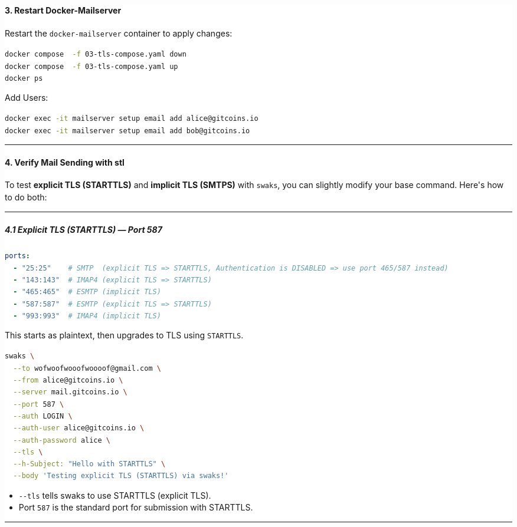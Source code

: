
#### 3. Restart Docker-Mailserver
Restart the `docker-mailserver` container to apply changes:

```sh
docker compose  -f 03-tls-compose.yaml down
docker compose  -f 03-tls-compose.yaml up
docker ps
```

Add Users:

```bash
docker exec -it mailserver setup email add alice@gitcoins.io
docker exec -it mailserver setup email add bob@gitcoins.io
```

---

#### 4. Verify Mail Sending with stl
To test **explicit TLS (STARTTLS)** and **implicit TLS (SMTPS)** with `swaks`, you can slightly modify your base command. Here's how to do both:

---

##### 4.1 **Explicit TLS (STARTTLS) — Port 587**

```yaml
ports:
  - "25:25"    # SMTP  (explicit TLS => STARTTLS, Authentication is DISABLED => use port 465/587 instead)
  - "143:143"  # IMAP4 (explicit TLS => STARTTLS)
  - "465:465"  # ESMTP (implicit TLS)
  - "587:587"  # ESMTP (explicit TLS => STARTTLS)
  - "993:993"  # IMAP4 (implicit TLS)
```

This starts as plaintext, then upgrades to TLS using `STARTTLS`.

```bash
swaks \
  --to wofwoofwooofwoooof@gmail.com \
  --from alice@gitcoins.io \
  --server mail.gitcoins.io \
  --port 587 \
  --auth LOGIN \
  --auth-user alice@gitcoins.io \
  --auth-password alice \
  --tls \
  --h-Subject: "Hello with STARTTLS" \
  --body 'Testing explicit TLS (STARTTLS) via swaks!'
```

- `--tls` tells swaks to use STARTTLS (explicit TLS).
- Port `587` is the standard port for submission with STARTTLS.

---
